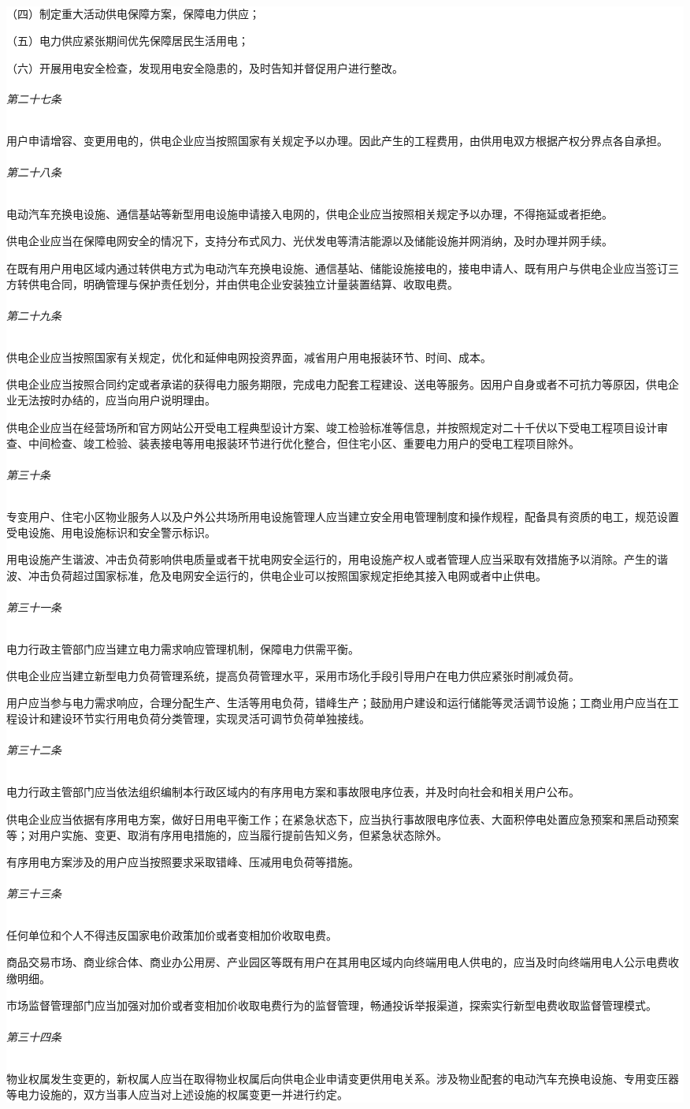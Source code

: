 （四）制定重大活动供电保障方案，保障电力供应；

（五）电力供应紧张期间优先保障居民生活用电；

（六）开展用电安全检查，发现用电安全隐患的，及时告知并督促用户进行整改。

###### 第二十七条

用户申请增容、变更用电的，供电企业应当按照国家有关规定予以办理。因此产生的工程费用，由供用电双方根据产权分界点各自承担。

###### 第二十八条

电动汽车充换电设施、通信基站等新型用电设施申请接入电网的，供电企业应当按照相关规定予以办理，不得拖延或者拒绝。

供电企业应当在保障电网安全的情况下，支持分布式风力、光伏发电等清洁能源以及储能设施并网消纳，及时办理并网手续。

在既有用户用电区域内通过转供电方式为电动汽车充换电设施、通信基站、储能设施接电的，接电申请人、既有用户与供电企业应当签订三方转供电合同，明确管理与保护责任划分，并由供电企业安装独立计量装置结算、收取电费。

###### 第二十九条

供电企业应当按照国家有关规定，优化和延伸电网投资界面，减省用户用电报装环节、时间、成本。

供电企业应当按照合同约定或者承诺的获得电力服务期限，完成电力配套工程建设、送电等服务。因用户自身或者不可抗力等原因，供电企业无法按时办结的，应当向用户说明理由。

供电企业应当在经营场所和官方网站公开受电工程典型设计方案、竣工检验标准等信息，并按照规定对二十千伏以下受电工程项目设计审查、中间检查、竣工检验、装表接电等用电报装环节进行优化整合，但住宅小区、重要电力用户的受电工程项目除外。

###### 第三十条

专变用户、住宅小区物业服务人以及户外公共场所用电设施管理人应当建立安全用电管理制度和操作规程，配备具有资质的电工，规范设置受电设施、用电设施标识和安全警示标识。

用电设施产生谐波、冲击负荷影响供电质量或者干扰电网安全运行的，用电设施产权人或者管理人应当采取有效措施予以消除。产生的谐波、冲击负荷超过国家标准，危及电网安全运行的，供电企业可以按照国家规定拒绝其接入电网或者中止供电。

###### 第三十一条

电力行政主管部门应当建立电力需求响应管理机制，保障电力供需平衡。

供电企业应当建立新型电力负荷管理系统，提高负荷管理水平，采用市场化手段引导用户在电力供应紧张时削减负荷。

用户应当参与电力需求响应，合理分配生产、生活等用电负荷，错峰生产；鼓励用户建设和运行储能等灵活调节设施；工商业用户应当在工程设计和建设环节实行用电负荷分类管理，实现灵活可调节负荷单独接线。

###### 第三十二条

电力行政主管部门应当依法组织编制本行政区域内的有序用电方案和事故限电序位表，并及时向社会和相关用户公布。

供电企业应当依据有序用电方案，做好日用电平衡工作；在紧急状态下，应当执行事故限电序位表、大面积停电处置应急预案和黑启动预案等；对用户实施、变更、取消有序用电措施的，应当履行提前告知义务，但紧急状态除外。

有序用电方案涉及的用户应当按照要求采取错峰、压减用电负荷等措施。

###### 第三十三条

任何单位和个人不得违反国家电价政策加价或者变相加价收取电费。

商品交易市场、商业综合体、商业办公用房、产业园区等既有用户在其用电区域内向终端用电人供电的，应当及时向终端用电人公示电费收缴明细。

市场监督管理部门应当加强对加价或者变相加价收取电费行为的监督管理，畅通投诉举报渠道，探索实行新型电费收取监督管理模式。

###### 第三十四条

物业权属发生变更的，新权属人应当在取得物业权属后向供电企业申请变更供用电关系。涉及物业配套的电动汽车充换电设施、专用变压器等电力设施的，双方当事人应当对上述设施的权属变更一并进行约定。
